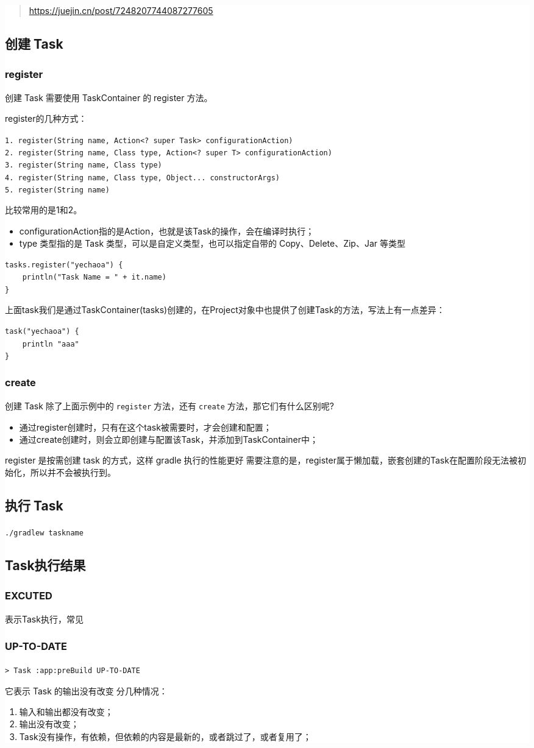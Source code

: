 
> https://juejin.cn/post/7248207744087277605


## 创建 Task
### register
创建 Task 需要使用 TaskContainer 的 register 方法。

register的几种方式：

```
1. register(String name, Action<? super Task> configurationAction)
2. register(String name, Class type, Action<? super T> configurationAction)
3. register(String name, Class type)
4. register(String name, Class type, Object... constructorArgs)
5. register(String name)
```

  
比较常用的是1和2。
- configurationAction指的是Action，也就是该Task的操作，会在编译时执行；
- type 类型指的是 Task 类型，可以是自定义类型，也可以指定自带的 Copy、Delete、Zip、Jar 等类型

```
tasks.register("yechaoa") {
    println("Task Name = " + it.name)
}
```

上面task我们是通过TaskContainer(tasks)创建的，在Project对象中也提供了创建Task的方法，写法上有一点差异：

```
task("yechaoa") {
    println "aaa"
}
```


### create
创建 Task 除了上面示例中的 `register` 方法，还有 `create` 方法，那它们有什么区别呢?

- 通过register创建时，只有在这个task被需要时，才会创建和配置；
- 通过create创建时，则会立即创建与配置该Task，并添加到TaskContainer中；


register 是按需创建 task 的方式，这样 gradle 执行的性能更好
需要注意的是，register属于懒加载，嵌套创建的Task在配置阶段无法被初始化，所以并不会被执行到。



## 执行 Task

```
./gradlew taskname
```

## Task执行结果
### EXCUTED
表示Task执行，常见
### UP-TO-DATE
```
> Task :app:preBuild UP-TO-DATE
```
它表示 Task 的输出没有改变
分几种情况：
1. 输入和输出都没有改变；
2. 输出没有改变；
3. Task没有操作，有依赖，但依赖的内容是最新的，或者跳过了，或者复用了；